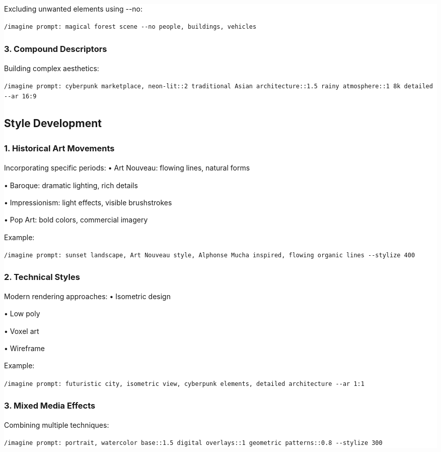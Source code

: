 Excluding unwanted elements using --no:
```
/imagine prompt: magical forest scene --no people, buildings, vehicles
```

### 3. Compound Descriptors

Building complex aesthetics:
```
/imagine prompt: cyberpunk marketplace, neon-lit::2 traditional Asian architecture::1.5 rainy atmosphere::1 8k detailed --ar 16:9
```

## Style Development

### 1. Historical Art Movements

Incorporating specific periods:
• Art Nouveau: flowing lines, natural forms

• Baroque: dramatic lighting, rich details

• Impressionism: light effects, visible brushstrokes

• Pop Art: bold colors, commercial imagery


Example:
```
/imagine prompt: sunset landscape, Art Nouveau style, Alphonse Mucha inspired, flowing organic lines --stylize 400
```

### 2. Technical Styles

Modern rendering approaches:
• Isometric design

• Low poly

• Voxel art

• Wireframe


Example:
```
/imagine prompt: futuristic city, isometric view, cyberpunk elements, detailed architecture --ar 1:1
```

### 3. Mixed Media Effects

Combining multiple techniques:
```
/imagine prompt: portrait, watercolor base::1.5 digital overlays::1 geometric patterns::0.8 --stylize 300
```
